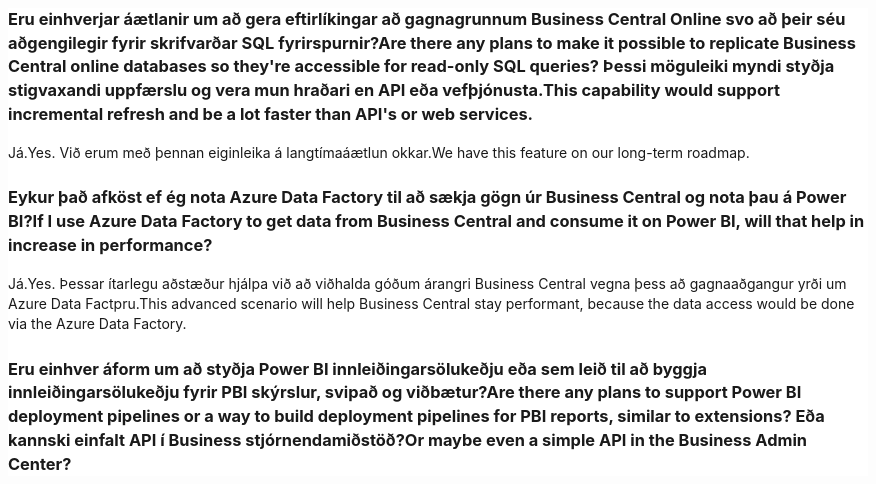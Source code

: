 ### <a name="are-there-any-plans-to-make-it-possible-to-replicate-business-central-online-databases-so-theyre-accessible-for-read-only-sql-queries-this-capability-would-support-incremental-refresh-and-be-a-lot-faster-than-apis-or-web-services"></a><span data-ttu-id="70d47-235">Eru einhverjar áætlanir um að gera eftirlíkingar að gagnagrunnum Business Central Online svo að þeir séu aðgengilegir fyrir skrifvarðar SQL fyrirspurnir?</span><span class="sxs-lookup"><span data-stu-id="70d47-235">Are there any plans to make it possible to replicate Business Central online databases so they're accessible for read-only SQL queries?</span></span> <span data-ttu-id="70d47-236">Þessi möguleiki myndi styðja stigvaxandi uppfærslu og vera mun hraðari en API eða vefþjónusta.</span><span class="sxs-lookup"><span data-stu-id="70d47-236">This capability would support incremental refresh and be a lot faster than API's or web services.</span></span>


<span data-ttu-id="70d47-237">Já.</span><span class="sxs-lookup"><span data-stu-id="70d47-237">Yes.</span></span> <span data-ttu-id="70d47-238">Við erum með þennan eiginleika á langtímaáætlun okkar.</span><span class="sxs-lookup"><span data-stu-id="70d47-238">We have this feature on our long-term roadmap.</span></span> 


### <a name="if-i-use-azure-data-factory-to-get-data-from-business-central-and-consume-it-on-power-bi-will-that-help-in-increase-in-performance"></a><span data-ttu-id="70d47-239">Eykur það afköst ef ég nota Azure Data Factory til að sækja gögn úr Business Central og nota þau á Power BI?</span><span class="sxs-lookup"><span data-stu-id="70d47-239">If I use Azure Data Factory to get data from Business Central and consume it on Power BI, will that help in increase in performance?</span></span> 

<span data-ttu-id="70d47-240">Já.</span><span class="sxs-lookup"><span data-stu-id="70d47-240">Yes.</span></span> <span data-ttu-id="70d47-241">Þessar ítarlegu aðstæður hjálpa við að viðhalda góðum árangri Business Central vegna þess að gagnaaðgangur yrði um Azure Data Factpru.</span><span class="sxs-lookup"><span data-stu-id="70d47-241">This advanced scenario will help Business Central stay performant, because the data access would be done via the Azure Data Factory.</span></span>


### <a name="are-there-any-plans-to-support-power-bi-deployment-pipelines-or-a-way-to-build-deployment-pipelines-for-pbi-reports-similar-to-extensions-or-maybe-even-a-simple-api-in-the-business-admin-center"></a><span data-ttu-id="70d47-242">Eru einhver áform um að styðja Power BI innleiðingarsölukeðju eða sem leið til að byggja innleiðingarsölukeðju fyrir PBI skýrslur, svipað og viðbætur?</span><span class="sxs-lookup"><span data-stu-id="70d47-242">Are there any plans to support Power BI deployment pipelines or a way to build deployment pipelines for PBI reports, similar to extensions?</span></span> <span data-ttu-id="70d47-243">Eða kannski einfalt API í Business stjórnendamiðstöð?</span><span class="sxs-lookup"><span data-stu-id="70d47-243">Or maybe even a simple API in the Business Admin Center?</span></span> 
